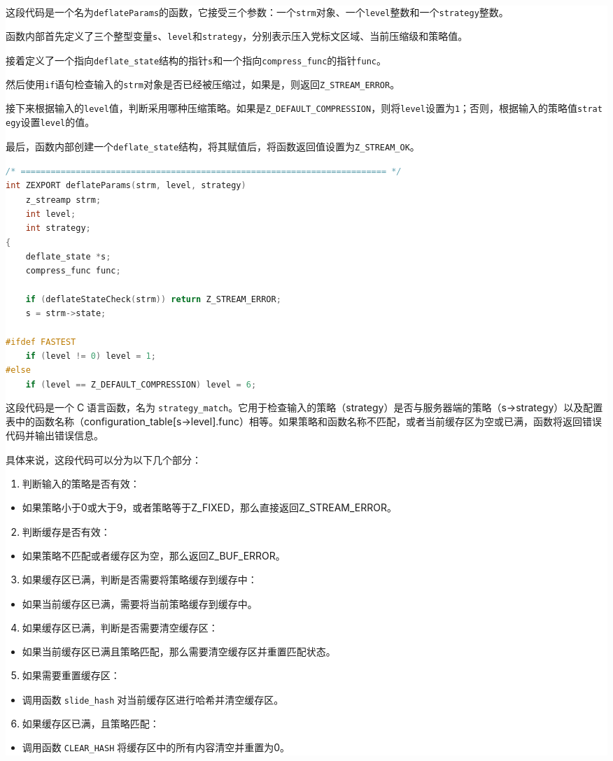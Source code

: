 这段代码是一个名为`deflateParams`的函数，它接受三个参数：一个`strm`对象、一个`level`整数和一个`strategy`整数。

函数内部首先定义了三个整型变量`s`、`level`和`strategy`，分别表示压入党标文区域、当前压缩级和策略值。

接着定义了一个指向`deflate_state`结构的指针`s`和一个指向`compress_func`的指针`func`。

然后使用`if`语句检查输入的`strm`对象是否已经被压缩过，如果是，则返回`Z_STREAM_ERROR`。

接下来根据输入的`level`值，判断采用哪种压缩策略。如果是`Z_DEFAULT_COMPRESSION`，则将`level`设置为`1`；否则，根据输入的策略值`strategy`设置`level`的值。

最后，函数内部创建一个`deflate_state`结构，将其赋值后，将函数返回值设置为`Z_STREAM_OK`。


```cpp
/* ========================================================================= */
int ZEXPORT deflateParams(strm, level, strategy)
    z_streamp strm;
    int level;
    int strategy;
{
    deflate_state *s;
    compress_func func;

    if (deflateStateCheck(strm)) return Z_STREAM_ERROR;
    s = strm->state;

#ifdef FASTEST
    if (level != 0) level = 1;
#else
    if (level == Z_DEFAULT_COMPRESSION) level = 6;
```

这段代码是一个 C 语言函数，名为 `strategy_match`。它用于检查输入的策略（strategy）是否与服务器端的策略（s->strategy）以及配置表中的函数名称（configuration_table[s->level].func）相等。如果策略和函数名称不匹配，或者当前缓存区为空或已满，函数将返回错误代码并输出错误信息。

具体来说，这段代码可以分为以下几个部分：

1. 判断输入的策略是否有效：

  - 如果策略小于0或大于9，或者策略等于Z_FIXED，那么直接返回Z_STREAM_ERROR。

2. 判断缓存是否有效：

  - 如果策略不匹配或者缓存区为空，那么返回Z_BUF_ERROR。

3. 如果缓存区已满，判断是否需要将策略缓存到缓存中：

  - 如果当前缓存区已满，需要将当前策略缓存到缓存中。

4. 如果缓存区已满，判断是否需要清空缓存区：

  - 如果当前缓存区已满且策略匹配，那么需要清空缓存区并重置匹配状态。

5. 如果需要重置缓存区：

  - 调用函数 `slide_hash` 对当前缓存区进行哈希并清空缓存区。

6. 如果缓存区已满，且策略匹配：

  - 调用函数 `CLEAR_HASH` 将缓存区中的所有内容清空并重置为0。
